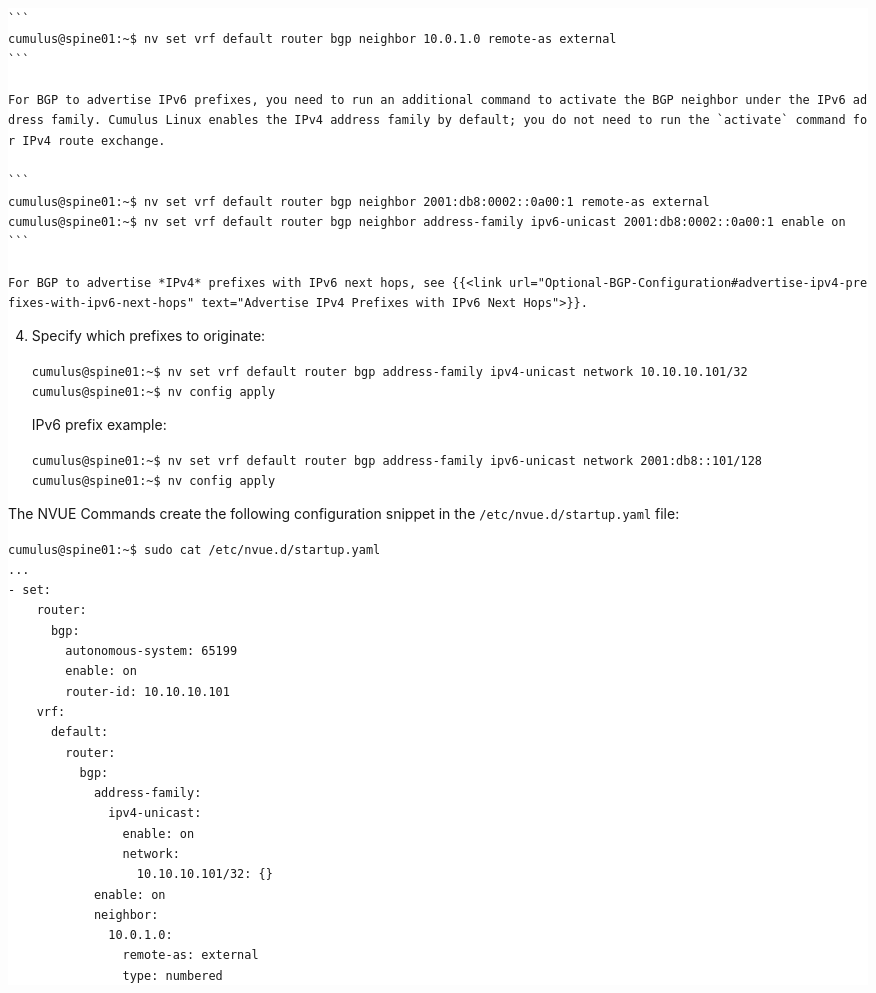     ```
    cumulus@spine01:~$ nv set vrf default router bgp neighbor 10.0.1.0 remote-as external
    ```

    For BGP to advertise IPv6 prefixes, you need to run an additional command to activate the BGP neighbor under the IPv6 address family. Cumulus Linux enables the IPv4 address family by default; you do not need to run the `activate` command for IPv4 route exchange.

    ```
    cumulus@spine01:~$ nv set vrf default router bgp neighbor 2001:db8:0002::0a00:1 remote-as external
    cumulus@spine01:~$ nv set vrf default router bgp neighbor address-family ipv6-unicast 2001:db8:0002::0a00:1 enable on
    ```

    For BGP to advertise *IPv4* prefixes with IPv6 next hops, see {{<link url="Optional-BGP-Configuration#advertise-ipv4-prefixes-with-ipv6-next-hops" text="Advertise IPv4 Prefixes with IPv6 Next Hops">}}.

4. Specify which prefixes to originate:

    ```
    cumulus@spine01:~$ nv set vrf default router bgp address-family ipv4-unicast network 10.10.10.101/32
    cumulus@spine01:~$ nv config apply
    ```

   IPv6 prefix example:

   ```
   cumulus@spine01:~$ nv set vrf default router bgp address-family ipv6-unicast network 2001:db8::101/128
   cumulus@spine01:~$ nv config apply
   ```

The NVUE Commands create the following configuration snippet in the `/etc/nvue.d/startup.yaml` file:

```
cumulus@spine01:~$ sudo cat /etc/nvue.d/startup.yaml
...
- set:
    router:
      bgp:
        autonomous-system: 65199
        enable: on
        router-id: 10.10.10.101
    vrf:
      default:
        router:
          bgp:
            address-family:
              ipv4-unicast:
                enable: on
                network:
                  10.10.10.101/32: {}
            enable: on
            neighbor:
              10.0.1.0:
                remote-as: external
                type: numbered
```
